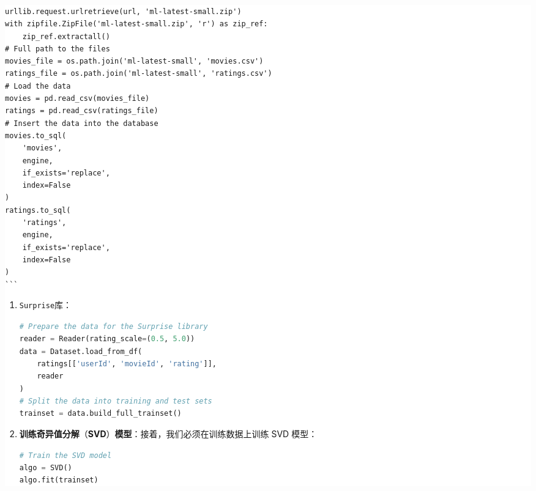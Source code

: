     urllib.request.urlretrieve(url, 'ml-latest-small.zip')
    with zipfile.ZipFile('ml-latest-small.zip', 'r') as zip_ref:
        zip_ref.extractall()
    # Full path to the files
    movies_file = os.path.join('ml-latest-small', 'movies.csv')
    ratings_file = os.path.join('ml-latest-small', 'ratings.csv')
    # Load the data
    movies = pd.read_csv(movies_file)
    ratings = pd.read_csv(ratings_file)
    # Insert the data into the database
    movies.to_sql(
        'movies', 
        engine, 
        if_exists='replace', 
        index=False
    )
    ratings.to_sql(
        'ratings', 
        engine, 
        if_exists='replace', 
        index=False
    )
    ```

1.  `Surprise`库：

    ```py
    # Prepare the data for the Surprise library
    reader = Reader(rating_scale=(0.5, 5.0))
    data = Dataset.load_from_df(
        ratings[['userId', 'movieId', 'rating']], 
        reader
    )
    # Split the data into training and test sets
    trainset = data.build_full_trainset()
    ```

1.  **训练奇异值分解**（**SVD**）**模型**：接着，我们必须在训练数据上训练 SVD 模型：

    ```py
    # Train the SVD model
    algo = SVD()
    algo.fit(trainset)
    ```

